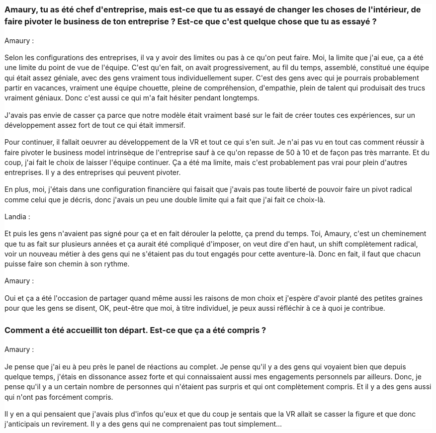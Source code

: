 ### Amaury, tu as été chef d'entreprise, mais est-ce que tu as essayé de changer les choses de l'intérieur, de faire pivoter le business de ton entreprise ? Est-ce que c'est quelque chose que tu as essayé ?

Amaury :

Selon les configurations des entreprises, il va y avoir des limites ou pas à ce qu'on peut faire. Moi, la limite que j'ai eue, ça a été une limite du point de vue de l'équipe. C'est qu'en fait, on avait progressivement, au fil du temps, assemblé, constitué une équipe qui était assez géniale, avec des gens vraiment tous individuellement super. C'est des gens avec qui je pourrais probablement partir en vacances, vraiment une équipe chouette, pleine de compréhension, d'empathie, plein de talent qui produisait des trucs vraiment géniaux. Donc c'est aussi ce qui m'a fait hésiter pendant longtemps.

J'avais pas envie de casser ça parce que notre modèle était vraiment basé sur le fait de créer toutes ces expériences, sur un développement assez fort de tout ce qui était immersif.

Pour continuer, il fallait oeuvrer au développement de la VR et tout ce qui s'en suit. Je n'ai pas vu en tout cas comment réussir à faire pivoter le business model intrinsèque de l'entreprise sauf à ce qu'on repasse de 50 à 10 et de façon pas très marrante. Et du coup, j'ai fait le choix de laisser l'équipe continuer. Ça a été ma limite, mais c'est probablement pas vrai pour plein d'autres entreprises. Il y a des entreprises qui peuvent pivoter.

En plus, moi, j'étais dans une configuration financière qui faisait que j'avais pas toute liberté de pouvoir faire un pivot radical comme celui que je décris, donc j'avais un peu une double limite qui a fait que j'ai fait ce choix-là.

Landia :

Et puis les gens n'avaient pas signé pour ça et en fait dérouler la pelotte, ça prend du temps. Toi, Amaury, c'est un cheminement que tu as fait sur plusieurs années et ça aurait été compliqué d'imposer, on veut dire d'en haut, un shift complètement radical, voir un nouveau métier à des gens qui ne s'étaient pas du tout engagés pour cette aventure-là. Donc en fait, il faut que chacun puisse faire son chemin à son rythme.

Amaury :

Oui et ça a été l'occasion de partager quand même aussi les raisons de mon choix et j'espère d'avoir planté des petites graines pour que les gens se disent, OK, peut-être que moi, à titre individuel, je peux aussi réfléchir à ce à quoi je contribue.

### Comment a été accueillit ton départ. Est-ce que ça a été compris ?

Amaury :

Je pense que j'ai eu à peu près le panel de réactions au complet. Je pense qu'il y a des gens qui voyaient bien que depuis quelque temps, j'étais en dissonance assez forte et qui connaissaient aussi mes engagements personnels par ailleurs. Donc, je pense qu'il y a un certain nombre de personnes qui n'étaient pas surpris et qui ont complètement compris. Et il y a des gens aussi qui n'ont pas forcément compris.

Il y en a qui pensaient que j'avais plus d'infos qu'eux et que du coup je sentais que la VR allait se casser la figure et que donc j'anticipais un revirement. Il y a des gens qui ne comprenaient pas tout simplement...
